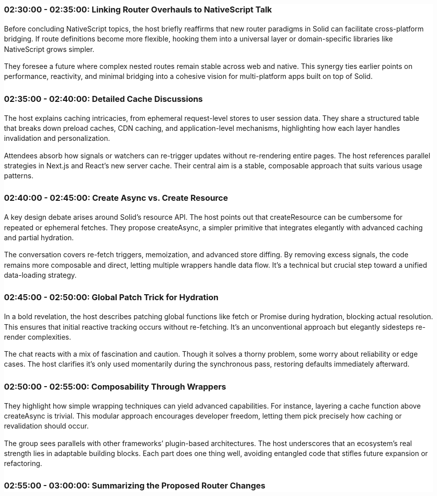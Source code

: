 ### 02:30:00 - 02:35:00: Linking Router Overhauls to NativeScript Talk

Before concluding NativeScript topics, the host briefly reaffirms that new router paradigms in Solid can facilitate cross-platform bridging. If route definitions become more flexible, hooking them into a universal layer or domain-specific libraries like NativeScript grows simpler.

They foresee a future where complex nested routes remain stable across web and native. This synergy ties earlier points on performance, reactivity, and minimal bridging into a cohesive vision for multi-platform apps built on top of Solid.

### 02:35:00 - 02:40:00: Detailed Cache Discussions

The host explains caching intricacies, from ephemeral request-level stores to user session data. They share a structured table that breaks down preload caches, CDN caching, and application-level mechanisms, highlighting how each layer handles invalidation and personalization.

Attendees absorb how signals or watchers can re-trigger updates without re-rendering entire pages. The host references parallel strategies in Next.js and React’s new server cache. Their central aim is a stable, composable approach that suits various usage patterns.

### 02:40:00 - 02:45:00: Create Async vs. Create Resource

A key design debate arises around Solid’s resource API. The host points out that createResource can be cumbersome for repeated or ephemeral fetches. They propose createAsync, a simpler primitive that integrates elegantly with advanced caching and partial hydration.

The conversation covers re-fetch triggers, memoization, and advanced store diffing. By removing excess signals, the code remains more composable and direct, letting multiple wrappers handle data flow. It’s a technical but crucial step toward a unified data-loading strategy.

### 02:45:00 - 02:50:00: Global Patch Trick for Hydration

In a bold revelation, the host describes patching global functions like fetch or Promise during hydration, blocking actual resolution. This ensures that initial reactive tracking occurs without re-fetching. It’s an unconventional approach but elegantly sidesteps re-render complexities.

The chat reacts with a mix of fascination and caution. Though it solves a thorny problem, some worry about reliability or edge cases. The host clarifies it’s only used momentarily during the synchronous pass, restoring defaults immediately afterward.

### 02:50:00 - 02:55:00: Composability Through Wrappers

They highlight how simple wrapping techniques can yield advanced capabilities. For instance, layering a cache function above createAsync is trivial. This modular approach encourages developer freedom, letting them pick precisely how caching or revalidation should occur.

The group sees parallels with other frameworks’ plugin-based architectures. The host underscores that an ecosystem’s real strength lies in adaptable building blocks. Each part does one thing well, avoiding entangled code that stifles future expansion or refactoring.

### 02:55:00 - 03:00:00: Summarizing the Proposed Router Changes
